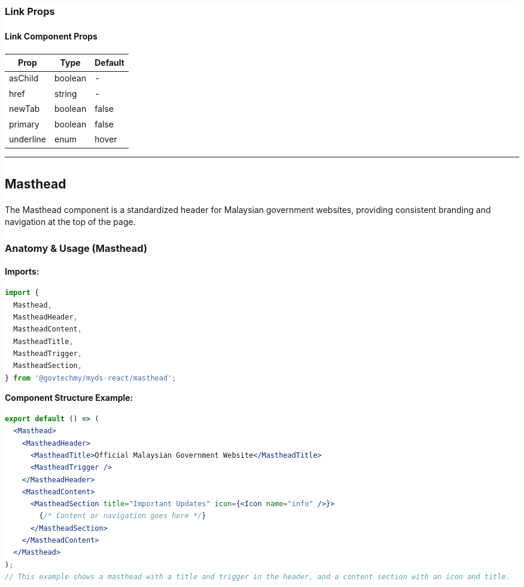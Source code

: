 

### Link Props

#### Link Component Props

| Prop      | Type    | Default |
| --------- | ------- | ------- |
| asChild   | boolean | -       |
| href      | string  | -       |
| newTab    | boolean | false   |
| primary   | boolean | false   |
| underline | enum    | hover   |

---

## Masthead

The Masthead component is a standardized header for Malaysian government websites, providing consistent branding and navigation at the top of the page.

### Anatomy & Usage (Masthead)

**Imports:**

```javascript
import {
  Masthead,
  MastheadHeader,
  MastheadContent,
  MastheadTitle,
  MastheadTrigger,
  MastheadSection,
} from '@govtechmy/myds-react/masthead';
```



**Component Structure Example:**

```jsx
export default () => (
  <Masthead>
    <MastheadHeader>
      <MastheadTitle>Official Malaysian Government Website</MastheadTitle>
      <MastheadTrigger />
    </MastheadHeader>
    <MastheadContent>
      <MastheadSection title="Important Updates" icon={<Icon name="info" />}>
        {/* Content or navigation goes here */}
      </MastheadSection>
    </MastheadContent>
  </Masthead>
);
// This example shows a masthead with a title and trigger in the header, and a content section with an icon and title.
```
